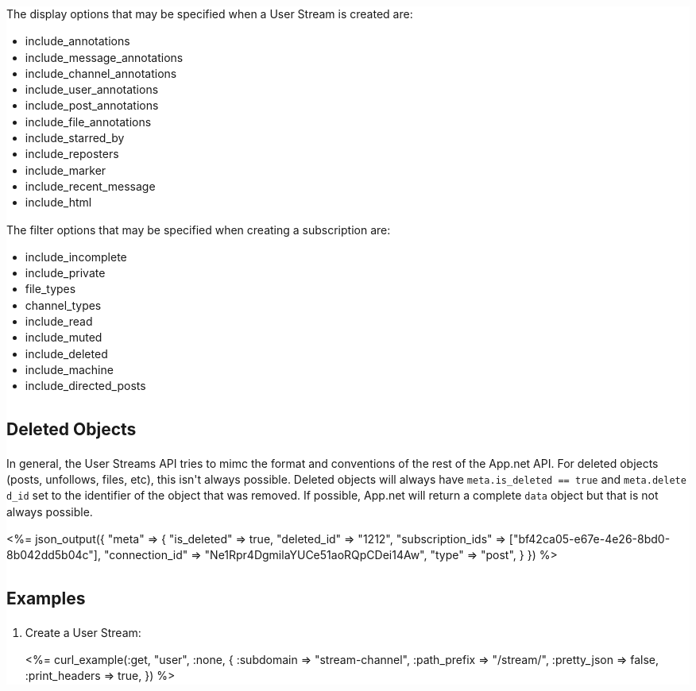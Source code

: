 The display options that may be specified when a User Stream is created are:

* include_annotations
* include_message_annotations
* include_channel_annotations
* include_user_annotations
* include_post_annotations
* include_file_annotations
* include_starred_by
* include_reposters
* include_marker
* include_recent_message
* include_html

The filter options that may be specified when creating a subscription are:

* include_incomplete
* include_private
* file_types
* channel_types
* include_read
* include_muted
* include_deleted
* include_machine
* include_directed_posts

## Deleted Objects

In general, the User Streams API tries to mimc the format and conventions of the rest of the App.net API. For deleted objects (posts, unfollows, files, etc), this isn't always possible. Deleted objects will always have `meta.is_deleted == true` and `meta.deleted_id` set to the identifier of the object that was removed. If possible, App.net will return a complete `data` object but that is not always possible.

<%= json_output({
    "meta" => {
        "is_deleted" => true,
        "deleted_id" => "1212",
        "subscription_ids" => ["bf42ca05-e67e-4e26-8bd0-8b042dd5b04c"],
        "connection_id" => "Ne1Rpr4DgmilaYUCe51aoRQpCDei14Aw",
        "type" => "post",
    }
}) %>

## Examples

1. Create a User Stream:

    <%= curl_example(:get, "user", :none, {
        :subdomain => "stream-channel",
        :path_prefix => "/stream/",
        :pretty_json => false,
        :print_headers => true,
    }) %>
